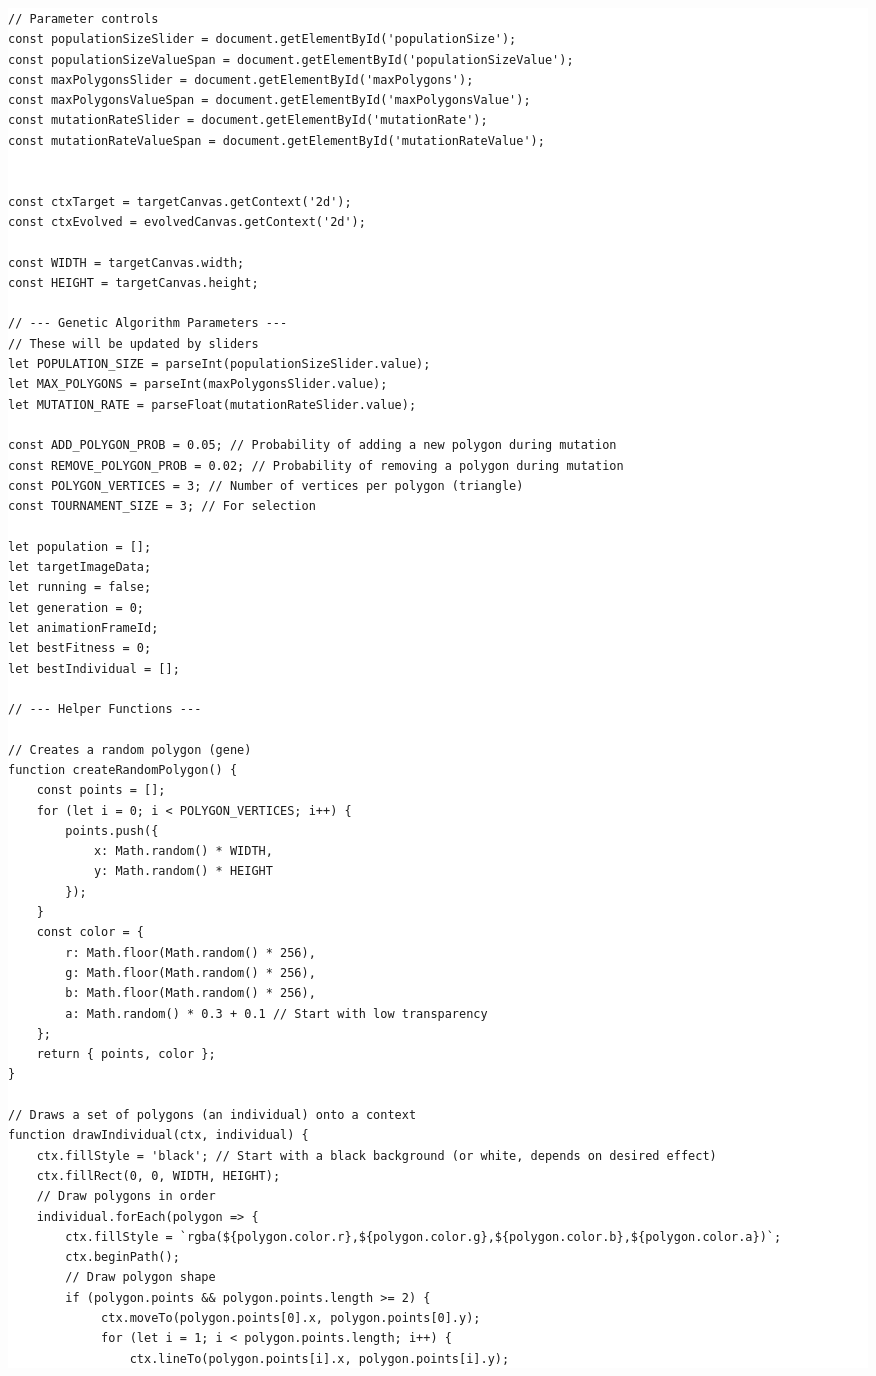     // Parameter controls
    const populationSizeSlider = document.getElementById('populationSize');
    const populationSizeValueSpan = document.getElementById('populationSizeValue');
    const maxPolygonsSlider = document.getElementById('maxPolygons');
    const maxPolygonsValueSpan = document.getElementById('maxPolygonsValue');
    const mutationRateSlider = document.getElementById('mutationRate');
    const mutationRateValueSpan = document.getElementById('mutationRateValue');


    const ctxTarget = targetCanvas.getContext('2d');
    const ctxEvolved = evolvedCanvas.getContext('2d');

    const WIDTH = targetCanvas.width;
    const HEIGHT = targetCanvas.height;

    // --- Genetic Algorithm Parameters ---
    // These will be updated by sliders
    let POPULATION_SIZE = parseInt(populationSizeSlider.value);
    let MAX_POLYGONS = parseInt(maxPolygonsSlider.value);
    let MUTATION_RATE = parseFloat(mutationRateSlider.value);

    const ADD_POLYGON_PROB = 0.05; // Probability of adding a new polygon during mutation
    const REMOVE_POLYGON_PROB = 0.02; // Probability of removing a polygon during mutation
    const POLYGON_VERTICES = 3; // Number of vertices per polygon (triangle)
    const TOURNAMENT_SIZE = 3; // For selection

    let population = [];
    let targetImageData;
    let running = false;
    let generation = 0;
    let animationFrameId;
    let bestFitness = 0;
    let bestIndividual = [];

    // --- Helper Functions ---

    // Creates a random polygon (gene)
    function createRandomPolygon() {
        const points = [];
        for (let i = 0; i < POLYGON_VERTICES; i++) {
            points.push({
                x: Math.random() * WIDTH,
                y: Math.random() * HEIGHT
            });
        }
        const color = {
            r: Math.floor(Math.random() * 256),
            g: Math.floor(Math.random() * 256),
            b: Math.floor(Math.random() * 256),
            a: Math.random() * 0.3 + 0.1 // Start with low transparency
        };
        return { points, color };
    }

    // Draws a set of polygons (an individual) onto a context
    function drawIndividual(ctx, individual) {
        ctx.fillStyle = 'black'; // Start with a black background (or white, depends on desired effect)
        ctx.fillRect(0, 0, WIDTH, HEIGHT);
        // Draw polygons in order
        individual.forEach(polygon => {
            ctx.fillStyle = `rgba(${polygon.color.r},${polygon.color.g},${polygon.color.b},${polygon.color.a})`;
            ctx.beginPath();
            // Draw polygon shape
            if (polygon.points && polygon.points.length >= 2) {
                 ctx.moveTo(polygon.points[0].x, polygon.points[0].y);
                 for (let i = 1; i < polygon.points.length; i++) {
                     ctx.lineTo(polygon.points[i].x, polygon.points[i].y);